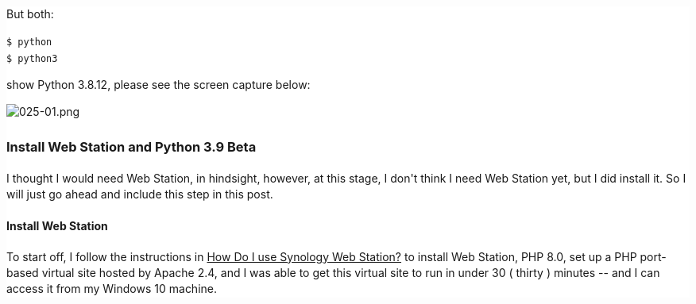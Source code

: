 <p>
But both:
</p>

```
$ python
$ python3
```

<p>
show
<span class="keyword">
Python 3.8.12</span>, please see the screen capture below:
</p>

![025-01.png](https://behainguyen.files.wordpress.com/2022/06/025-01.png)


<h3 style="clear:both;color:teal;">
  <a id="install-webstation-python39-beta">Install Web Station and Python 3.9 Beta</a>
</h3>

<p>
I thought I would need
<span class="keyword">
Web Station</span>, in hindsight, however,
at this stage, I don't think I need
<span class="keyword">
Web Station</span> yet, but I did install it. So I will just go ahead
and include this step in this post.
</p>


<h4 style="color:teal;">
  <a id="install-webstation">Install Web Station</a>
</h4>

<p>
To start off, I follow the instructions in
<a href="https://linuxhint.com/use-synology-web-station/"
title="How Do I use Synology Web Station?"
target="_blank">How Do I use Synology Web Station?</a>
to install <span class="keyword">
Web Station</span>,
<span class="keyword">
PHP 8.0</span>, set up a
<span class="keyword">
PHP port-based</span> virtual site hosted by
<span class="keyword">
Apache 2.4</span>, and I was able to get this virtual site to run in
under 30 ( thirty ) minutes -- and I can access it from my
<span class="keyword">
Windows 10</span> machine.
</p>
